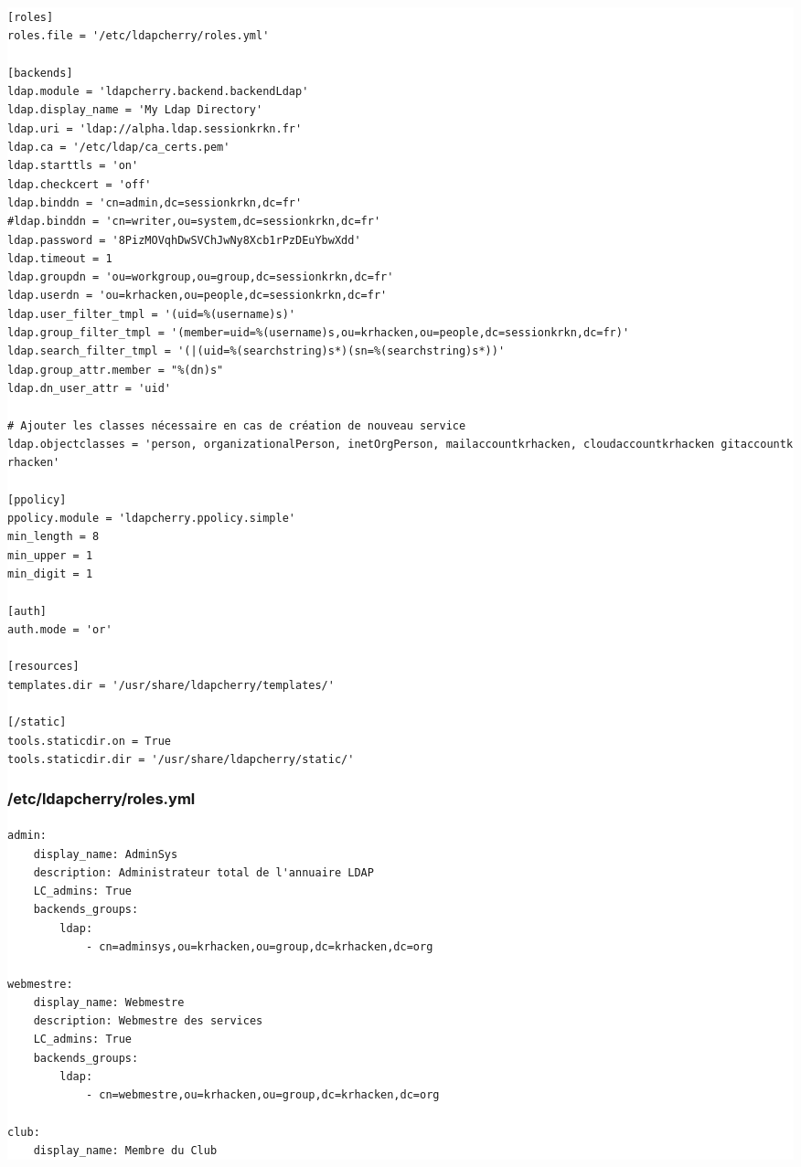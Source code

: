 ```
[roles]
roles.file = '/etc/ldapcherry/roles.yml'

[backends]
ldap.module = 'ldapcherry.backend.backendLdap'
ldap.display_name = 'My Ldap Directory'
ldap.uri = 'ldap://alpha.ldap.sessionkrkn.fr'
ldap.ca = '/etc/ldap/ca_certs.pem'
ldap.starttls = 'on'
ldap.checkcert = 'off'
ldap.binddn = 'cn=admin,dc=sessionkrkn,dc=fr'
#ldap.binddn = 'cn=writer,ou=system,dc=sessionkrkn,dc=fr'
ldap.password = '8PizMOVqhDwSVChJwNy8Xcb1rPzDEuYbwXdd'
ldap.timeout = 1
ldap.groupdn = 'ou=workgroup,ou=group,dc=sessionkrkn,dc=fr'
ldap.userdn = 'ou=krhacken,ou=people,dc=sessionkrkn,dc=fr'
ldap.user_filter_tmpl = '(uid=%(username)s)'
ldap.group_filter_tmpl = '(member=uid=%(username)s,ou=krhacken,ou=people,dc=sessionkrkn,dc=fr)'
ldap.search_filter_tmpl = '(|(uid=%(searchstring)s*)(sn=%(searchstring)s*))'
ldap.group_attr.member = "%(dn)s"
ldap.dn_user_attr = 'uid'

# Ajouter les classes nécessaire en cas de création de nouveau service
ldap.objectclasses = 'person, organizationalPerson, inetOrgPerson, mailaccountkrhacken, cloudaccountkrhacken gitaccountkrhacken'

[ppolicy]
ppolicy.module = 'ldapcherry.ppolicy.simple'
min_length = 8
min_upper = 1
min_digit = 1

[auth]
auth.mode = 'or'

[resources]
templates.dir = '/usr/share/ldapcherry/templates/'

[/static]
tools.staticdir.on = True
tools.staticdir.dir = '/usr/share/ldapcherry/static/'
```

### /etc/ldapcherry/roles.yml
```
admin:
    display_name: AdminSys
    description: Administrateur total de l'annuaire LDAP
    LC_admins: True
    backends_groups:
        ldap:
            - cn=adminsys,ou=krhacken,ou=group,dc=krhacken,dc=org

webmestre:
    display_name: Webmestre
    description: Webmestre des services
    LC_admins: True
    backends_groups:
        ldap:
            - cn=webmestre,ou=krhacken,ou=group,dc=krhacken,dc=org

club:
    display_name: Membre du Club
```